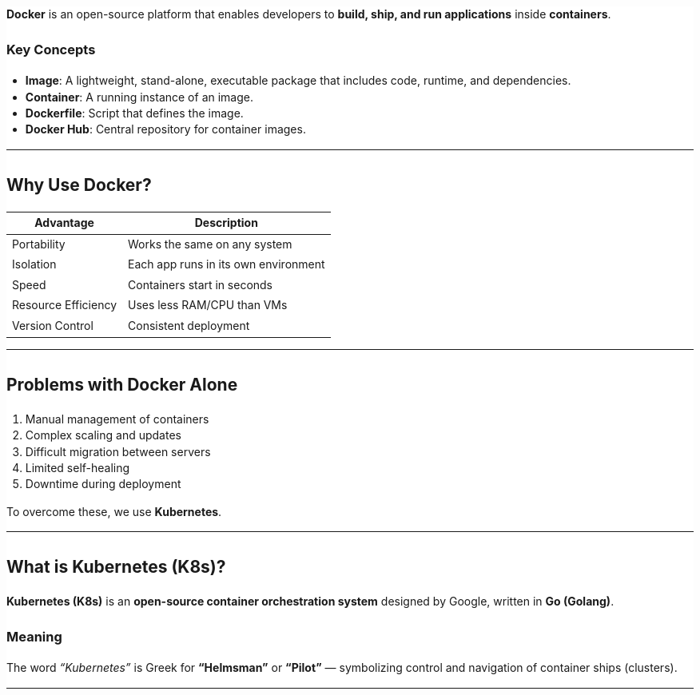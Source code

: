 **Docker** is an open-source platform that enables developers to **build, ship, and run applications** inside **containers**.

### Key Concepts

- **Image**: A lightweight, stand-alone, executable package that includes code, runtime, and dependencies.
- **Container**: A running instance of an image.
- **Dockerfile**: Script that defines the image.
- **Docker Hub**: Central repository for container images.

---

## Why Use Docker?

| Advantage           | Description                          |
| ------------------- | ------------------------------------ |
| Portability         | Works the same on any system         |
| Isolation           | Each app runs in its own environment |
| Speed               | Containers start in seconds          |
| Resource Efficiency | Uses less RAM/CPU than VMs           |
| Version Control     | Consistent deployment                |

---

## Problems with Docker Alone

1. Manual management of containers
2. Complex scaling and updates
3. Difficult migration between servers
4. Limited self-healing
5. Downtime during deployment

To overcome these, we use **Kubernetes**.

---

## What is Kubernetes (K8s)?

**Kubernetes (K8s)** is an **open-source container orchestration system** designed by Google, written in **Go (Golang)**.

### Meaning

The word _“Kubernetes”_ is Greek for **“Helmsman”** or **“Pilot”** — symbolizing control and navigation of container ships (clusters).

---
